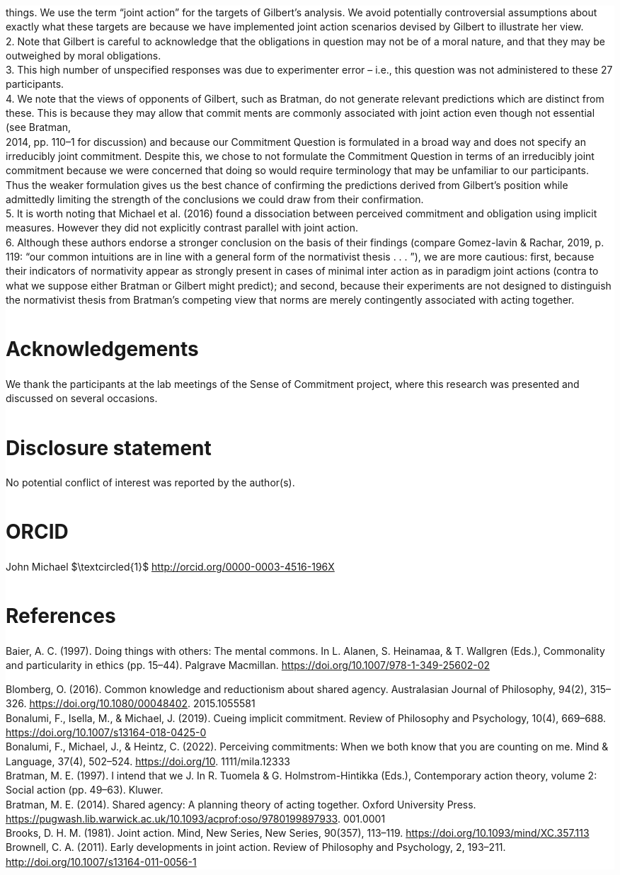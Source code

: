 things. We use the term “joint action” for the targets of Gilbert’s analysis. We avoid potentially controversial assumptions about exactly what these targets are because we have implemented joint action scenarios devised by Gilbert to illustrate her view.   
2. Note that Gilbert is careful to acknowledge that the obligations in question may not be of a moral nature, and that they may be outweighed by moral obligations.   
3. This high number of unspecified responses was due to experimenter error – i.e., this question was not administered to these 27 participants.   
4. We note that the views of opponents of Gilbert, such as Bratman, do not generate relevant predictions which are distinct from these. This is because they may allow that commit­ ments are commonly associated with joint action even though not essential (see Bratman,   
2014, pp. 110–1 for discussion) and because our Commitment Question is formulated in a broad way and does not specify an irreducibly joint commitment. Despite this, we chose to not formulate the Commitment Question in terms of an irreducibly joint commitment because we were concerned that doing so would require terminology that may be unfamiliar to our participants. Thus the weaker formulation gives us the best chance of confirming the predictions derived from Gilbert’s position while admittedly limiting the strength of the conclusions we could draw from their confirmation.   
5. It is worth noting that Michael et al. (2016) found a dissociation between perceived commitment and obligation using implicit measures. However they did not explicitly contrast parallel with joint action.   
6. Although these authors endorse a stronger conclusion on the basis of their findings (compare Gomez-lavin & Rachar, 2019, p. 119: “our common intuitions are in line with a general form of the normativist thesis . . . ”), we are more cautious: first, because their indicators of normativity appear as strongly present in cases of minimal inter­ action as in paradigm joint actions (contra to what we suppose either Bratman or Gilbert might predict); and second, because their experiments are not designed to distinguish the normativist thesis from Bratman’s competing view that norms are merely contingently associated with acting together.  

# Acknowledgements  

We thank the participants at the lab meetings of the Sense of Commitment project, where this research was presented and discussed on several occasions.  

# Disclosure statement  

No potential conflict of interest was reported by the author(s).  

# ORCID  

John Michael $\textcircled{1}$ http://orcid.org/0000-0003-4516-196X  

# References  

Baier, A. C. (1997). Doing things with others: The mental commons. In L. Alanen, S. Heinamaa, & T. Wallgren (Eds.), Commonality and particularity in ethics (pp. 15–44). Palgrave Macmillan. https://doi.org/10.1007/978-1-349-25602-02  

Blomberg, O. (2016). Common knowledge and reductionism about shared agency. Australasian Journal of Philosophy, 94(2), 315–326. https://doi.org/10.1080/00048402. 2015.1055581   
Bonalumi, F., Isella, M., & Michael, J. (2019). Cueing implicit commitment. Review of Philosophy and Psychology, 10(4), 669–688. https://doi.org/10.1007/s13164-018-0425-0   
Bonalumi, F., Michael, J., & Heintz, C. (2022). Perceiving commitments: When we both know that you are counting on me. Mind & Language, 37(4), 502–524. https://doi.org/10. 1111/mila.12333   
Bratman, M. E. (1997). I intend that we J. In R. Tuomela & G. Holmstrom-Hintikka (Eds.), Contemporary action theory, volume 2: Social action (pp. 49–63). Kluwer.   
Bratman, M. E. (2014). Shared agency: A planning theory of acting together. Oxford University Press. https://pugwash.lib.warwick.ac.uk/10.1093/acprof:oso/9780199897933. 001.0001   
Brooks, D. H. M. (1981). Joint action. Mind, New Series, New Series, 90(357), 113–119. https://doi.org/10.1093/mind/XC.357.113   
Brownell, C. A. (2011). Early developments in joint action. Review of Philosophy and Psychology, 2, 193–211. http://doi.org/10.1007/s13164-011-0056-1   